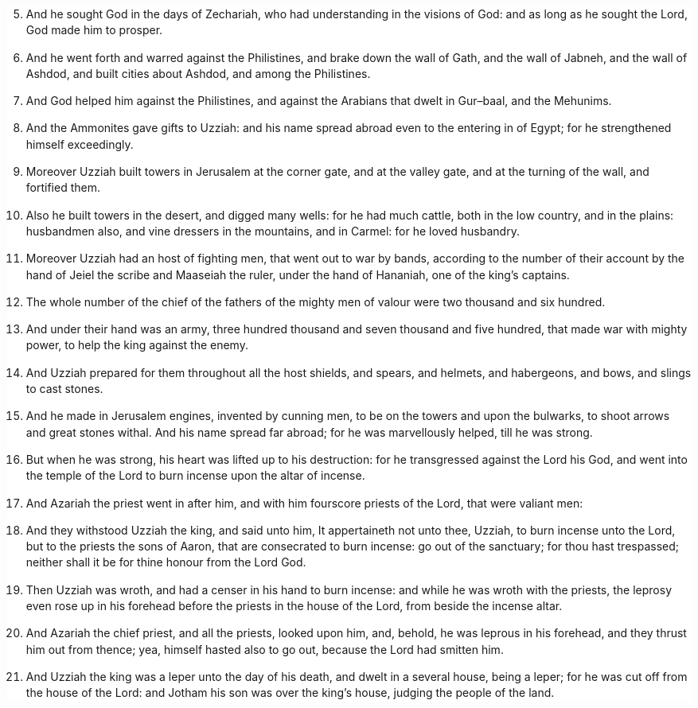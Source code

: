 5. And he sought God in the days of Zechariah, who had understanding in the visions of God: and as long as he sought the Lord, God made him to prosper.

6. And he went forth and warred against the Philistines, and brake down the wall of Gath, and the wall of Jabneh, and the wall of Ashdod, and built cities about Ashdod, and among the Philistines.

7. And God helped him against the Philistines, and against the Arabians that dwelt in Gur–baal, and the Mehunims.

8. And the Ammonites gave gifts to Uzziah: and his name spread abroad even to the entering in of Egypt; for he strengthened himself exceedingly.

9. Moreover Uzziah built towers in Jerusalem at the corner gate, and at the valley gate, and at the turning of the wall, and fortified them.

10. Also he built towers in the desert, and digged many wells: for he had much cattle, both in the low country, and in the plains: husbandmen also, and vine dressers in the mountains, and in Carmel: for he loved husbandry.

11. Moreover Uzziah had an host of fighting men, that went out to war by bands, according to the number of their account by the hand of Jeiel the scribe and Maaseiah the ruler, under the hand of Hananiah, one of the king’s captains.

12. The whole number of the chief of the fathers of the mighty men of valour were two thousand and six hundred.

13. And under their hand was an army, three hundred thousand and seven thousand and five hundred, that made war with mighty power, to help the king against the enemy.

14. And Uzziah prepared for them throughout all the host shields, and spears, and helmets, and habergeons, and bows, and slings to cast stones.

15. And he made in Jerusalem engines, invented by cunning men, to be on the towers and upon the bulwarks, to shoot arrows and great stones withal. And his name spread far abroad; for he was marvellously helped, till he was strong.

16. But when he was strong, his heart was lifted up to his destruction: for he transgressed against the Lord his God, and went into the temple of the Lord to burn incense upon the altar of incense.

17. And Azariah the priest went in after him, and with him fourscore priests of the Lord, that were valiant men:

18. And they withstood Uzziah the king, and said unto him, It appertaineth not unto thee, Uzziah, to burn incense unto the Lord, but to the priests the sons of Aaron, that are consecrated to burn incense: go out of the sanctuary; for thou hast trespassed; neither shall it be for thine honour from the Lord God.

19. Then Uzziah was wroth, and had a censer in his hand to burn incense: and while he was wroth with the priests, the leprosy even rose up in his forehead before the priests in the house of the Lord, from beside the incense altar.

20. And Azariah the chief priest, and all the priests, looked upon him, and, behold, he was leprous in his forehead, and they thrust him out from thence; yea, himself hasted also to go out, because the Lord had smitten him.

21. And Uzziah the king was a leper unto the day of his death, and dwelt in a several house, being a leper; for he was cut off from the house of the Lord: and Jotham his son was over the king’s house, judging the people of the land.
